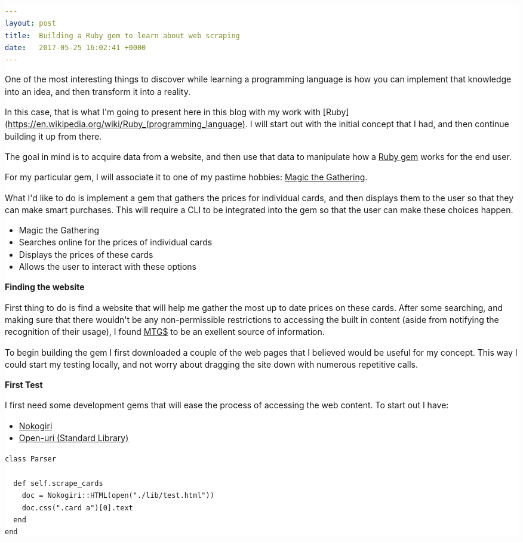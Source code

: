 ```yaml
---
layout: post
title:  Building a Ruby gem to learn about web scraping
date:   2017-05-25 16:02:41 +0000
---
```


One of the most interesting things to discover while learning a programming language is how you can implement that knowledge into an idea, and then transform it into a reality.

In this case, that is what I'm going to present here in this blog with my work with [Ruby](https://en.wikipedia.org/wiki/Ruby_(programming_language). I will start out with the initial concept that I had, and then continue building it up from there.

The goal in mind is to acquire data from a website, and then use that data to manipulate how a [Ruby gem](http://guides.rubygems.org/what-is-a-gem/) works for the end user.

For my particular gem, I will associate it to one of my pastime hobbies: [Magic the Gathering](https://en.wikipedia.org/wiki/Magic:_The_Gathering).

What I'd like to do is implement a gem that gathers the prices for individual cards, and then displays them to the user so that they can make smart purchases. This will require a CLI to be integrated into the gem so that the user can make these choices happen.

* Magic the Gathering
* Searches online for the prices of individual cards
* Displays the prices of these cards
* Allows the user to interact with these options


**Finding the website**

First thing to do is find a website that will help me gather the most up to date prices on these cards. After some searching, and making sure that there wouldn't be any non-permissible restrictions to accessing the built in content (aside from notifying the recognition of their usage), I found [MTG$](http://www.mtgprice.com/) to be an exellent source of information.

To begin building the gem I first downloaded a couple of the web pages that I believed would be useful for my concept. This way I could start my testing locally, and not worry about dragging the site down with numerous repetitive calls.

**First Test**

I first need some development gems that will ease the process of accessing the web content. To start out I have:

* [Nokogiri](https://github.com/sparklemotion/nokogiri)
* [Open-uri (Standard Library)](https://github.com/rubysl/rubysl-open-uri)

```
class Parser

  def self.scrape_cards
    doc = Nokogiri::HTML(open("./lib/test.html"))
    doc.css(".card a")[0].text
  end
end
```

